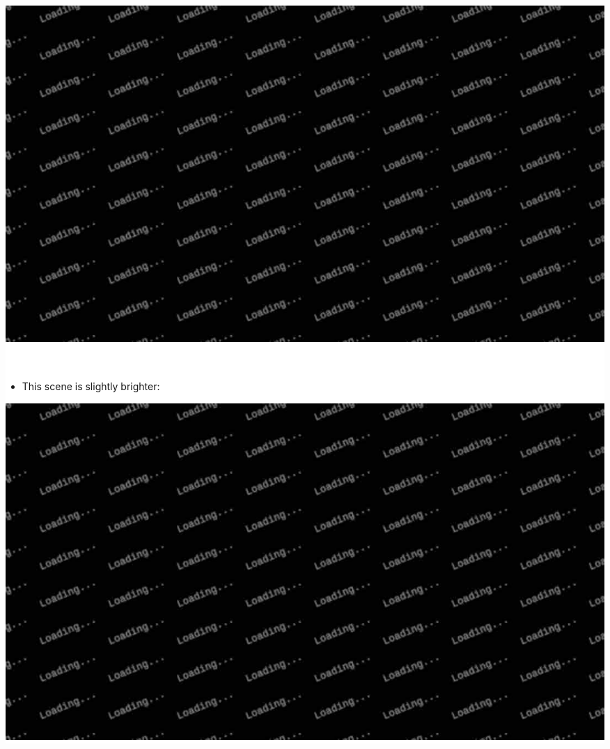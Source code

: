  <img width="100%" height="100%" class="lazyload" src="./../images/loading.jpg"
  data-src="./../images/DIU32/bd-15700-1090px.jpg"
  data-srcset="./../images/DIU32/bd-15700-512px.jpg 512w,
  ./../images/DIU32/bd-15700-768px.jpg 768w,
  ./../images/DIU32/bd-15700-1090px.jpg 1090w"
  sizes="(min-width: 1218px) 1090px,
  (min-width: 768px) 87vw,
  89vw" />
</div>

<br>

- This scene is slightly brighter:

<div id="container1" class="twentytwenty-container">
 <img width="100%" height="100%" class="lazyload" src="./../images/loading.jpg"